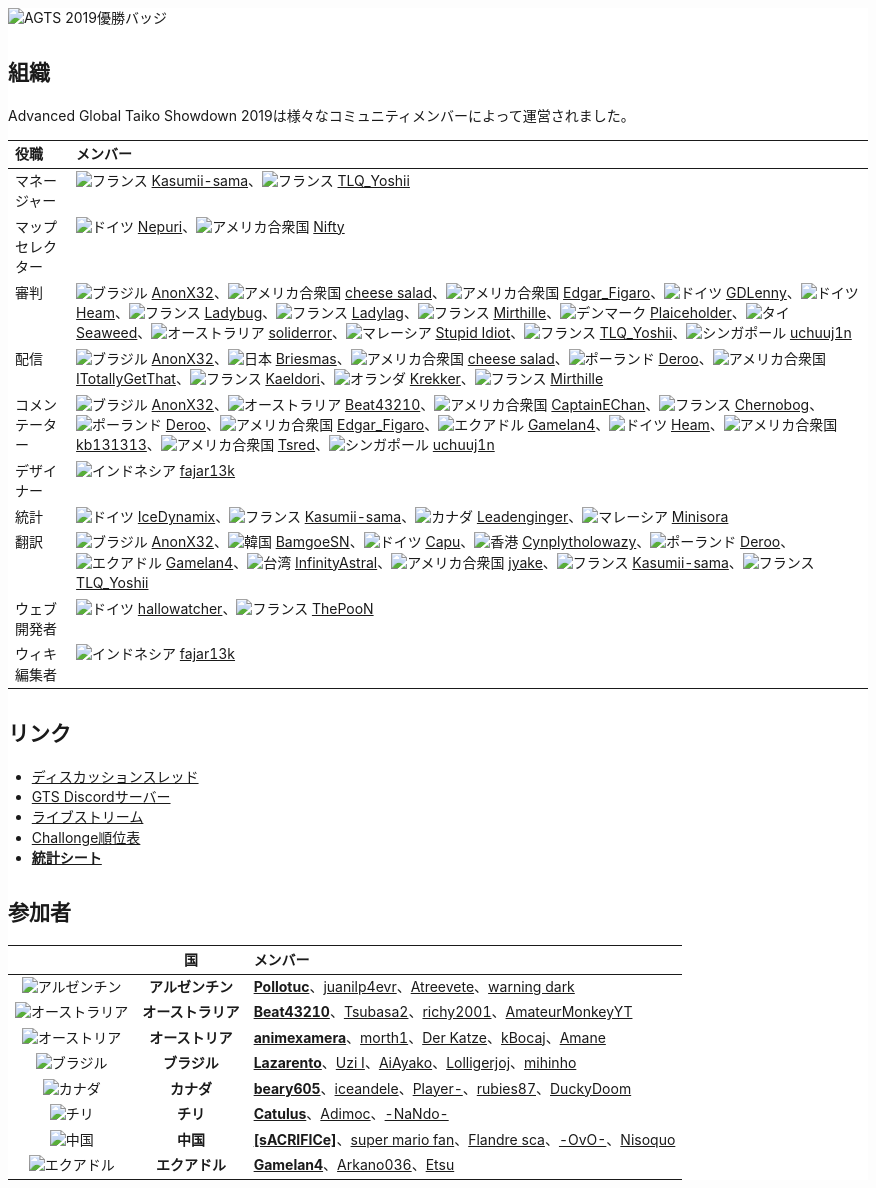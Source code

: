 ![](img/badge.png "AGTS 2019優勝バッジ")

## 組織

Advanced Global Taiko Showdown 2019は様々なコミュニティメンバーによって運営されました。

| 役職 | メンバー |
| :-- | :-- |
| マネージャー | ![][flag_FR] [Kasumii-sama](https://osu.ppy.sh/users/6177263)、![][flag_FR] [TLQ\_Yoshii](https://osu.ppy.sh/users/7157133) |
| マップセレクター | ![][flag_DE] [Nepuri](https://osu.ppy.sh/users/6637817)、![][flag_US] [Nifty](https://osu.ppy.sh/users/4956097) |
| 審判 | ![][flag_BR] [AnonX32](https://osu.ppy.sh/users/2730270)、![][flag_US] [cheese salad](https://osu.ppy.sh/users/6349821)、![][flag_US] [Edgar\_Figaro](https://osu.ppy.sh/users/6508754)、![][flag_DE] [GDLenny](https://osu.ppy.sh/users/8406711)、![][flag_DE] [Heam](https://osu.ppy.sh/users/4705120)、![][flag_FR] [Ladybug](https://osu.ppy.sh/users/4833654)、![][flag_FR] [Ladylag](https://osu.ppy.sh/users/2812098)、![][flag_FR] [Mirthille](https://osu.ppy.sh/users/7548517)、![][flag_DK] [Plaiceholder](https://osu.ppy.sh/users/11910867)、![][flag_TH] [Seaweed](https://osu.ppy.sh/users/5151214)、![][flag_AU] [soliderror](https://osu.ppy.sh/users/10630542)、![][flag_MY] [Stupid Idiot](https://osu.ppy.sh/users/8355574)、![][flag_FR] [TLQ\_Yoshii](https://osu.ppy.sh/users/7157133)、![][flag_SG] [uchuuj1n](https://osu.ppy.sh/users/9140302) |
| 配信 | ![][flag_BR] [AnonX32](https://osu.ppy.sh/users/2730270)、![][flag_JP] [Briesmas](https://osu.ppy.sh/users/2865172)、![][flag_US] [cheese salad](https://osu.ppy.sh/users/6349821)、![][flag_PL] [Deroo](https://osu.ppy.sh/users/8360475)、![][flag_US] [ITotallyGetThat](https://osu.ppy.sh/users/8770622)、![][flag_FR] [Kaeldori](https://osu.ppy.sh/users/962519)、![][flag_NL] [Krekker](https://osu.ppy.sh/users/8265940)、![][flag_FR] [Mirthille](https://osu.ppy.sh/users/7548517) |
| コメンテーター | ![][flag_BR] [AnonX32](https://osu.ppy.sh/users/2730270)、![][flag_AU] [Beat43210](https://osu.ppy.sh/users/5664171)、![][flag_US] [CaptainEChan](https://osu.ppy.sh/users/9536977)、![][flag_FR] [Chernobog](https://osu.ppy.sh/users/3317042)、![][flag_PL] [Deroo](https://osu.ppy.sh/users/8360475)、![][flag_US] [Edgar\_Figaro](https://osu.ppy.sh/users/6508754)、![][flag_EC] [Gamelan4](https://osu.ppy.sh/users/9856910)、![][flag_DE] [Heam](https://osu.ppy.sh/users/4705120)、![][flag_US] [kb131313](https://osu.ppy.sh/users/11229259)、![][flag_US] [Tsred](https://osu.ppy.sh/users/2737667)、![][flag_SG] [uchuuj1n](https://osu.ppy.sh/users/9140302) |
| デザイナー | ![][flag_ID] [fajar13k](https://osu.ppy.sh/users/7100002) |
| 統計 | ![][flag_DE] [IceDynamix](https://osu.ppy.sh/users/8599070)、![][flag_FR] [Kasumii-sama](https://osu.ppy.sh/users/6177263)、![][flag_CA] [Leadenginger](https://osu.ppy.sh/users/3799991)、![][flag_MY] [Minisora](https://osu.ppy.sh/users/9627666) |
| 翻訳 | ![][flag_BR] [AnonX32](https://osu.ppy.sh/users/2730270)、![][flag_KR] [BamgoeSN](https://osu.ppy.sh/users/1152851)、![][flag_DE] [Capu](https://osu.ppy.sh/users/2474015)、![][flag_HK] [Cynplytholowazy](https://osu.ppy.sh/users/3901754)、![][flag_PL] [Deroo](https://osu.ppy.sh/users/8360475)、![][flag_EC] [Gamelan4](https://osu.ppy.sh/users/9856910)、![][flag_TW] [InfinityAstral](https://osu.ppy.sh/users/9913256)、![][flag_US] [jyake](https://osu.ppy.sh/users/9099822)、![][flag_FR] [Kasumii-sama](https://osu.ppy.sh/users/6177263)、![][flag_FR] [TLQ\_Yoshii](https://osu.ppy.sh/users/7157133) |
| ウェブ開発者 | ![][flag_DE] [hallowatcher](https://osu.ppy.sh/users/1874761)、![][flag_FR] [ThePooN](https://osu.ppy.sh/users/718454) |
| ウィキ編集者 | ![][flag_ID] [fajar13k](https://osu.ppy.sh/users/7100002) |

## リンク

- [ディスカッションスレッド](https://osu.ppy.sh/community/forums/topics/931003)
- [GTS Discordサーバー](https://discord.gg/zbHVzvF "Discord")
- [ライブストリーム](https://www.twitch.tv/gtsosu "Twitch")
- [Challonge順位表](https://challonge.com/AGTS2019 "Challonge")
- **[統計シート](https://docs.google.com/spreadsheets/d/14iravIyZ5o4WIFIx5MyGT_hg59OZKmTp34mQ5txpy7g/edit?usp=sharing "Google Sheets")**

## 参加者

|  | 国 | メンバー |
| :-: | :-: | :-- |
| ![][flag_AR] | **アルゼンチン** | **[Pollotuc](https://osu.ppy.sh/users/42440)**、[juanilp4evr](https://osu.ppy.sh/users/6413125)、[Atreevete](https://osu.ppy.sh/users/2615199)、[warning dark](https://osu.ppy.sh/users/5040981) |
| ![][flag_AU] | **オーストラリア** | **[Beat43210](https://osu.ppy.sh/users/5664171)**、[Tsubasa2](https://osu.ppy.sh/users/6835183)、[richy2001](https://osu.ppy.sh/users/11499467)、[AmateurMonkeyYT](https://osu.ppy.sh/users/8379046) |
| ![][flag_AT] | **オーストリア** | **[animexamera](https://osu.ppy.sh/users/7511357)**、[morth1](https://osu.ppy.sh/users/7246874)、[Der Katze](https://osu.ppy.sh/users/7645997)、[kBocaj](https://osu.ppy.sh/users/11453341)、[Amane](https://osu.ppy.sh/users/6821436) |
| ![][flag_BR] | **ブラジル** | **[Lazarento](https://osu.ppy.sh/users/3224958)**、[Uzi I](https://osu.ppy.sh/users/6042123)、[AiAyako](https://osu.ppy.sh/users/7003491)、[Lolligerjoj](https://osu.ppy.sh/users/9053338)、[mihinho](https://osu.ppy.sh/users/6509269) |
| ![][flag_CA] | **カナダ** | **[beary605](https://osu.ppy.sh/users/2198070)**、[iceandele](https://osu.ppy.sh/users/1740540)、[Player-](https://osu.ppy.sh/users/3724819)、[rubies87](https://osu.ppy.sh/users/4949934)、[DuckyDoom](https://osu.ppy.sh/users/3153062) |
| ![][flag_CL] | **チリ** | **[Catulus](https://osu.ppy.sh/users/6276709)**、[Adimoc](https://osu.ppy.sh/users/6757492)、[-NaNdo-](https://osu.ppy.sh/users/1934382) |
| ![][flag_CN] | **中国** | **[\[sACRIFICe\]](https://osu.ppy.sh/users/6294200)**、[super mario fan](https://osu.ppy.sh/users/8263525)、[Flandre sca](https://osu.ppy.sh/users/10324309)、[-OvO-](https://osu.ppy.sh/users/12208924)、[Nisoquo](https://osu.ppy.sh/users/12345370) |
| ![][flag_EC] | **エクアドル** | **[Gamelan4](https://osu.ppy.sh/users/9856910)**、[Arkano036](https://osu.ppy.sh/users/5899577)、[Etsu](https://osu.ppy.sh/users/3442319) |

[flag_AR]: /wiki/shared/flag/AR.gif "アルゼンチン"
[flag_AT]: /wiki/shared/flag/AT.gif "オーストリア"
[flag_AU]: /wiki/shared/flag/AU.gif "オーストラリア"
[flag_BR]: /wiki/shared/flag/BR.gif "ブラジル"
[flag_CA]: /wiki/shared/flag/CA.gif "カナダ"
[flag_CL]: /wiki/shared/flag/CL.gif "チリ"
[flag_CN]: /wiki/shared/flag/CN.gif "中国"
[flag_DE]: /wiki/shared/flag/DE.gif "ドイツ"
[flag_DK]: /wiki/shared/flag/DK.gif "デンマーク"
[flag_EC]: /wiki/shared/flag/EC.gif "エクアドル"
[flag_ES]: /wiki/shared/flag/ES.gif "スペイン"
[flag_FR]: /wiki/shared/flag/FR.gif "フランス"
[flag_GB]: /wiki/shared/flag/GB.gif "イギリス"
[flag_HK]: /wiki/shared/flag/HK.gif "香港"
[flag_JP]: /wiki/shared/flag/JP.gif "日本"
[flag_ID]: /wiki/shared/flag/ID.gif "インドネシア"
[flag_KR]: /wiki/shared/flag/KR.gif "韓国"
[flag_MX]: /wiki/shared/flag/MX.gif "メキシコ"
[flag_MY]: /wiki/shared/flag/MY.gif "マレーシア"
[flag_NL]: /wiki/shared/flag/NL.gif "オランダ"
[flag_NO]: /wiki/shared/flag/NO.gif "ノルウェー"
[flag_PH]: /wiki/shared/flag/PH.gif "フィリピン"
[flag_PL]: /wiki/shared/flag/PL.gif "ポーランド"
[flag_PT]: /wiki/shared/flag/PT.gif "ポルトガル"
[flag_RU]: /wiki/shared/flag/RU.gif "ロシア連邦"
[flag_SE]: /wiki/shared/flag/SE.gif "スウェーデン"
[flag_SG]: /wiki/shared/flag/SG.gif "シンガポール"
[flag_TH]: /wiki/shared/flag/TH.gif "タイ"
[flag_TW]: /wiki/shared/flag/TW.gif "台湾"
[flag_US]: /wiki/shared/flag/US.gif "アメリカ合衆国"
[flag_VE]: /wiki/shared/flag/VE.gif "ベネズエラ"